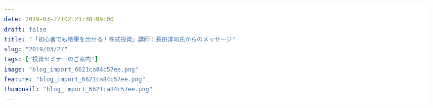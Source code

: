 ```yaml
---
date: 2019-03-27T02:21:30+09:00
draft: false
title: "「初心者でも結果を出せる！株式投資」講師：長田淳司氏からのメッセージ"
slug: "2019/03/27"
tags: ["投資セミナーのご案内"]
image: "blog_import_6621ca84c57ee.png"
feature: "blog_import_6621ca84c57ee.png"
thumbnail: "blog_import_6621ca84c57ee.png"
---
```
